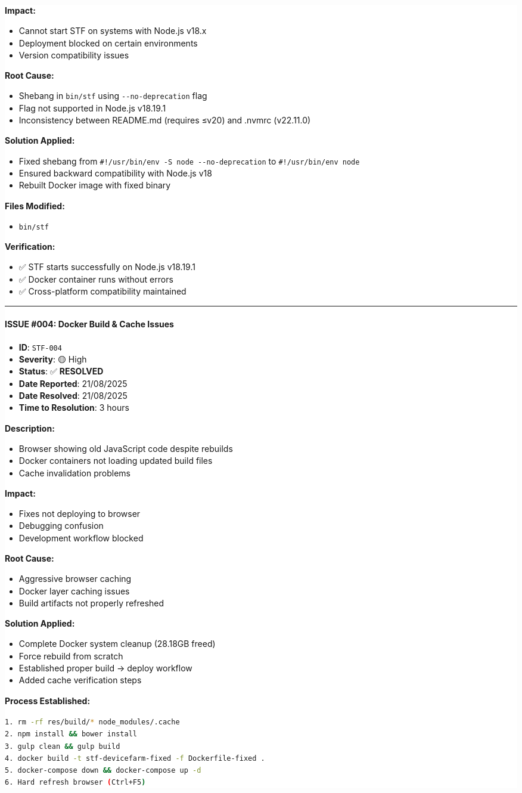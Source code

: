 **Impact:**
- Cannot start STF on systems with Node.js v18.x
- Deployment blocked on certain environments
- Version compatibility issues

**Root Cause:**
- Shebang in `bin/stf` using `--no-deprecation` flag
- Flag not supported in Node.js v18.19.1
- Inconsistency between README.md (requires ≤v20) and .nvmrc (v22.11.0)

**Solution Applied:**
- Fixed shebang from `#!/usr/bin/env -S node --no-deprecation` to `#!/usr/bin/env node`
- Ensured backward compatibility with Node.js v18
- Rebuilt Docker image with fixed binary

**Files Modified:**
- `bin/stf`

**Verification:**
- ✅ STF starts successfully on Node.js v18.19.1
- ✅ Docker container runs without errors
- ✅ Cross-platform compatibility maintained

---

#### **ISSUE #004: Docker Build & Cache Issues**
- **ID**: `STF-004`
- **Severity**: 🟡 High
- **Status**: ✅ **RESOLVED**
- **Date Reported**: 21/08/2025
- **Date Resolved**: 21/08/2025
- **Time to Resolution**: 3 hours

**Description:**
- Browser showing old JavaScript code despite rebuilds
- Docker containers not loading updated build files
- Cache invalidation problems

**Impact:**
- Fixes not deploying to browser
- Debugging confusion
- Development workflow blocked

**Root Cause:**
- Aggressive browser caching
- Docker layer caching issues
- Build artifacts not properly refreshed

**Solution Applied:**
- Complete Docker system cleanup (28.18GB freed)
- Force rebuild from scratch
- Established proper build → deploy workflow
- Added cache verification steps

**Process Established:**
```bash
1. rm -rf res/build/* node_modules/.cache
2. npm install && bower install  
3. gulp clean && gulp build
4. docker build -t stf-devicefarm-fixed -f Dockerfile-fixed .
5. docker-compose down && docker-compose up -d
6. Hard refresh browser (Ctrl+F5)
```
